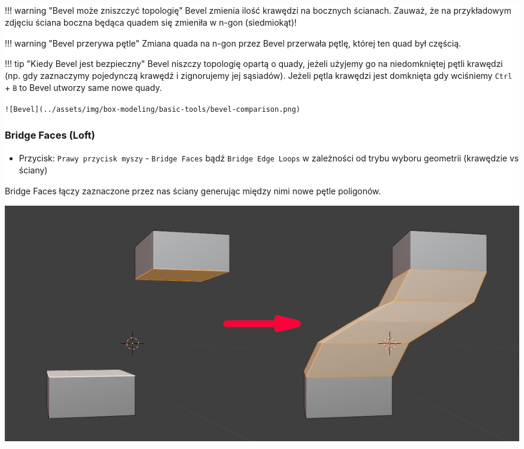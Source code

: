 !!! warning "Bevel może zniszczyć topologię"
	Bevel zmienia ilość krawędzi na bocznych ścianach. Zauważ, że na przykładowym zdjęciu ściana boczna będąca quadem się zmieniła w n-gon (siedmiokąt)!

!!! warning "Bevel przerywa pętle"
	Zmiana quada na n-gon przez Bevel przerwała pętlę, której ten quad był częścią.
	
!!! tip "Kiedy Bevel jest bezpieczny"
    Bevel niszczy topologię opartą o quady, jeżeli użyjemy go na niedomkniętej pętli krawędzi (np. gdy zaznaczymy pojedynczą krawędź i zignorujemy jej sąsiadów). Jeżeli pętla krawędzi jest domknięta gdy wciśniemy `Ctrl` + `B` to Bevel utworzy same nowe quady.

	![Bevel](../assets/img/box-modeling/basic-tools/bevel-comparison.png)

### Bridge Faces (Loft)
- Przycisk: `Prawy przycisk myszy` - `Bridge Faces` bądź `Bridge Edge Loops` w zależności od trybu wyboru geometrii (krawędzie vs ściany)

Bridge Faces łączy zaznaczone przez nas ściany generując między nimi nowe pętle poligonów.

![Bridge faces](../assets/img/box-modeling/basic-tools/bridge.png)
